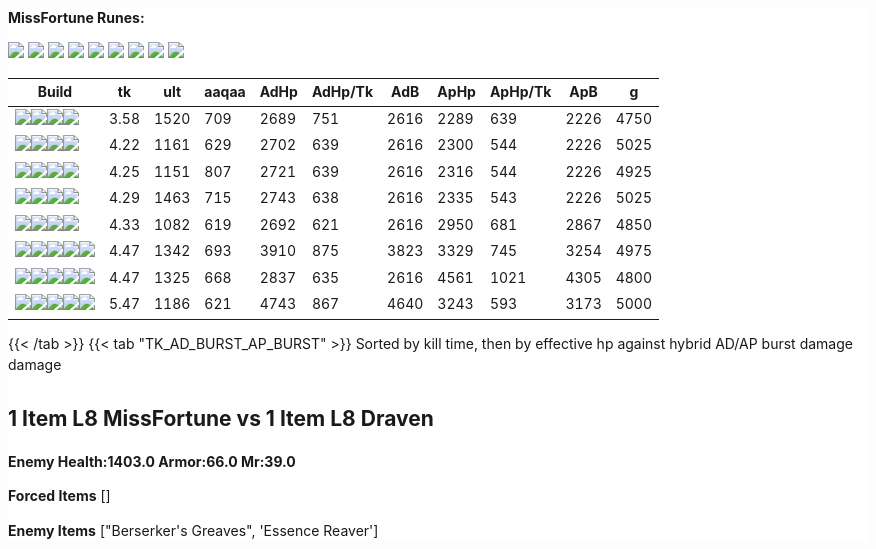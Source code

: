 

**MissFortune Runes:**


![](/Styles/Precision/PressTheAttack/PressTheAttack.png)
![](/Styles/Precision/Overheal.png)
![](/Styles/Precision/LegendAlacrity/LegendAlacrity.png)
![](/Styles/Precision/CutDown/CutDown.png)
![](/Styles/Sorcery/AbsoluteFocus/AbsoluteFocus.png)
![](/Styles/Sorcery/GatheringStorm/GatheringStorm.png)
![](/StatMods/StatModsAdaptiveForceIcon.png)
![](/StatMods/StatModsAdaptiveForceIcon.png)
![](/StatMods/StatModsArmorIcon.png)





 Build |tk|ult|aaqaa|AdHp|AdHp/Tk|AdB|ApHp|ApHp/Tk|ApB|g
-|-|-|-|-|-|-|-|-|-|-
![](/item/6691.png)![](/item/1001.png)![](/item/1053.png)![](/item/1055.png)|3.58|1520|709|2689|751|2616|2289|639|2226|4750
![](/item/3046.png)![](/item/1053.png)![](/item/1055.png)![](/item/1037.png)|4.22|1161|629|2702|639|2616|2300|544|2226|5025
![](/item/3153.png)![](/item/1001.png)![](/item/1055.png)![](/item/1037.png)|4.25|1151|807|2721|639|2616|2316|544|2226|4925
![](/item/3074.png)![](/item/1001.png)![](/item/1055.png)![](/item/1037.png)|4.29|1463|715|2743|638|2616|2335|543|2226|5025
![](/item/3091.png)![](/item/1001.png)![](/item/1053.png)![](/item/1055.png)|4.33|1082|619|2692|621|2616|2950|681|2867|4850
![](/item/6673.png)![](/item/1001.png)![](/item/1055.png)![](/item/1037.png)![](/item/1036.png)|4.47|1342|693|3910|875|3823|3329|745|3254|4975
![](/item/3156.png)![](/item/1001.png)![](/item/1053.png)![](/item/1055.png)![](/item/1036.png)|4.47|1325|668|2837|635|2616|4561|1021|4305|4800
![](/item/3026.png)![](/item/1001.png)![](/item/1053.png)![](/item/1055.png)![](/item/1036.png)|5.47|1186|621|4743|867|4640|3243|593|3173|5000
{{< /tab >}}
{{< tab "TK_AD_BURST_AP_BURST" >}}
Sorted by kill time, then by effective hp against hybrid AD/AP burst damage damage
## 1 Item L8 MissFortune vs 1 Item L8 Draven

**Enemy Health:1403.0 Armor:66.0 Mr:39.0**


**Forced Items** []








**Enemy Items** ["Berserker's Greaves", 'Essence Reaver']


